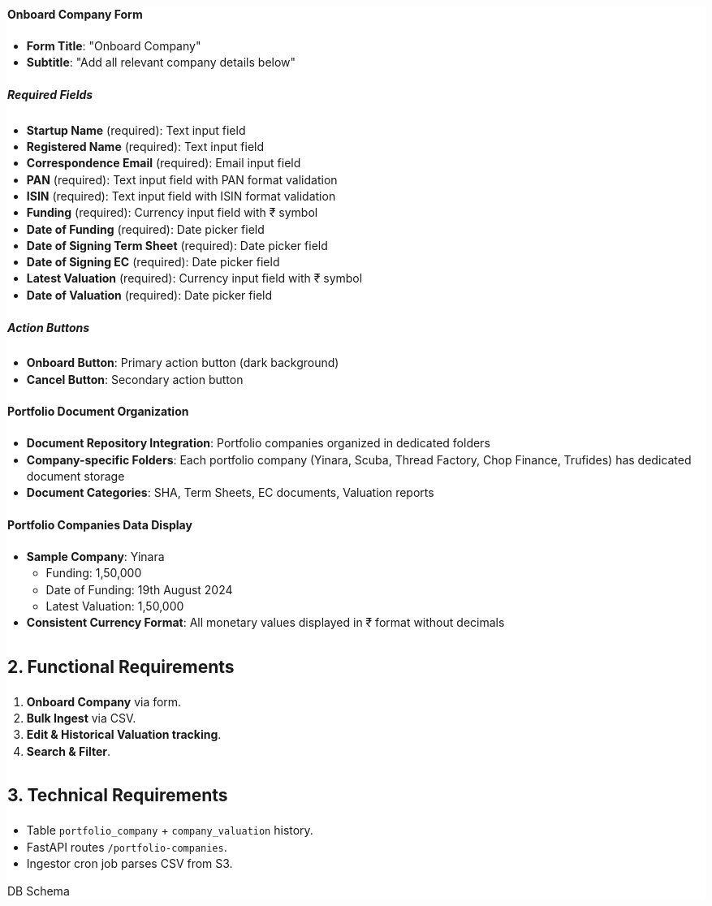 #### Onboard Company Form

- **Form Title**: "Onboard Company"
- **Subtitle**: "Add all relevant company details below"

##### Required Fields

- **Startup Name** (required): Text input field
- **Registered Name** (required): Text input field
- **Correspondence Email** (required): Email input field
- **PAN** (required): Text input field with PAN format validation
- **ISIN** (required): Text input field with ISIN format validation
- **Funding** (required): Currency input field with ₹ symbol
- **Date of Funding** (required): Date picker field
- **Date of Signing Term Sheet** (required): Date picker field
- **Date of Signing EC** (required): Date picker field
- **Latest Valuation** (required): Currency input field with ₹ symbol
- **Date of Valuation** (required): Date picker field

##### Action Buttons

- **Onboard Button**: Primary action button (dark background)
- **Cancel Button**: Secondary action button

#### Portfolio Document Organization

- **Document Repository Integration**: Portfolio companies organized in dedicated folders
- **Company-specific Folders**: Each portfolio company (Yinara, Scuba, Thread Factory, Chop Finance, Trufides) has dedicated document storage
- **Document Categories**: SHA, Term Sheets, EC documents, Valuation reports

#### Portfolio Companies Data Display

- **Sample Company**: Yinara
  - Funding: 1,50,000
  - Date of Funding: 19th August 2024
  - Latest Valuation: 1,50,000
- **Consistent Currency Format**: All monetary values displayed in ₹ format without decimals

## 2. Functional Requirements

1. **Onboard Company** via form.
2. **Bulk Ingest** via CSV.
3. **Edit & Historical Valuation tracking**.
4. **Search & Filter**.

## 3. Technical Requirements

- Table `portfolio_company` + `company_valuation` history.
- FastAPI routes `/portfolio-companies`.
- Ingestor cron job parses CSV from S3.

DB Schema
